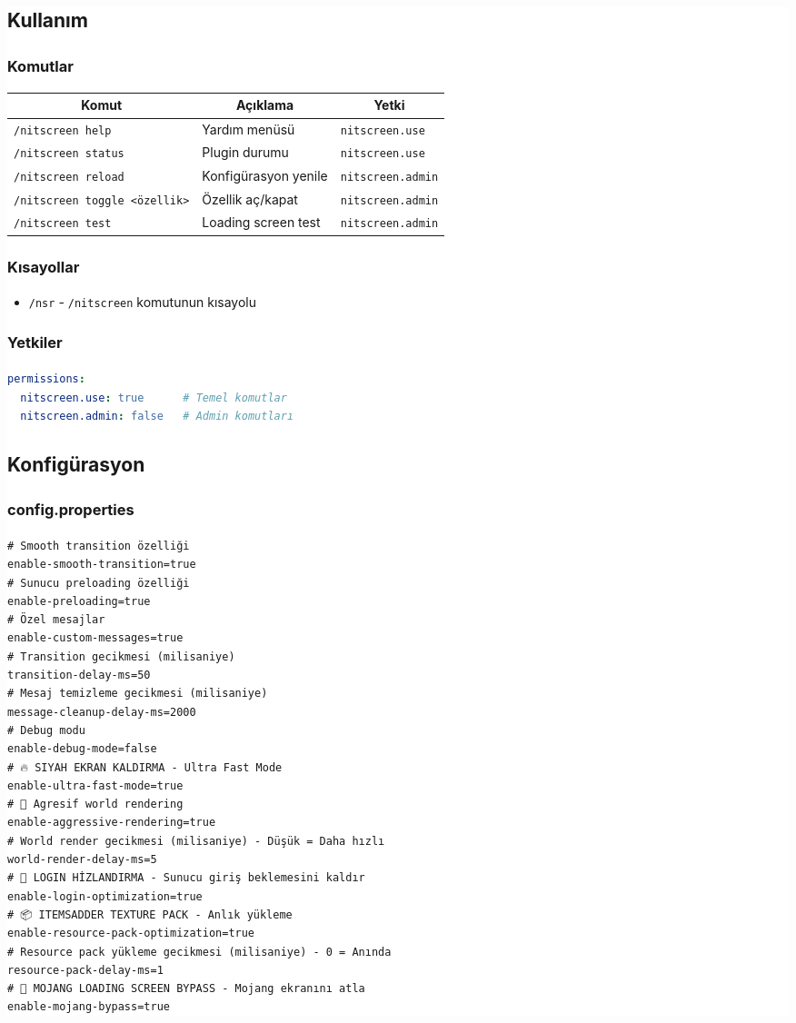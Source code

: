 ## Kullanım

### Komutlar
| Komut | Açıklama | Yetki |
|-------|----------|-------|
| `/nitscreen help` | Yardım menüsü | `nitscreen.use` |
| `/nitscreen status` | Plugin durumu | `nitscreen.use` |
| `/nitscreen reload` | Konfigürasyon yenile | `nitscreen.admin` |
| `/nitscreen toggle <özellik>` | Özellik aç/kapat | `nitscreen.admin` |
| `/nitscreen test` | Loading screen test | `nitscreen.admin` |

### Kısayollar
- `/nsr` - `/nitscreen` komutunun kısayolu

### Yetkiler
```yaml
permissions:
  nitscreen.use: true      # Temel komutlar
  nitscreen.admin: false   # Admin komutları
```

## Konfigürasyon

### config.properties
```properties
# Smooth transition özelliği
enable-smooth-transition=true
# Sunucu preloading özelliği
enable-preloading=true
# Özel mesajlar
enable-custom-messages=true
# Transition gecikmesi (milisaniye)
transition-delay-ms=50
# Mesaj temizleme gecikmesi (milisaniye)
message-cleanup-delay-ms=2000
# Debug modu
enable-debug-mode=false
# 🔥 SIYAH EKRAN KALDIRMA - Ultra Fast Mode
enable-ultra-fast-mode=true
# 🎯 Agresif world rendering
enable-aggressive-rendering=true
# World render gecikmesi (milisaniye) - Düşük = Daha hızlı
world-render-delay-ms=5
# 🚪 LOGIN HİZLANDIRMA - Sunucu giriş beklemesini kaldır
enable-login-optimization=true
# 📦 ITEMSADDER TEXTURE PACK - Anlık yükleme
enable-resource-pack-optimization=true
# Resource pack yükleme gecikmesi (milisaniye) - 0 = Anında
resource-pack-delay-ms=1
# 🛑 MOJANG LOADING SCREEN BYPASS - Mojang ekranını atla
enable-mojang-bypass=true
```
